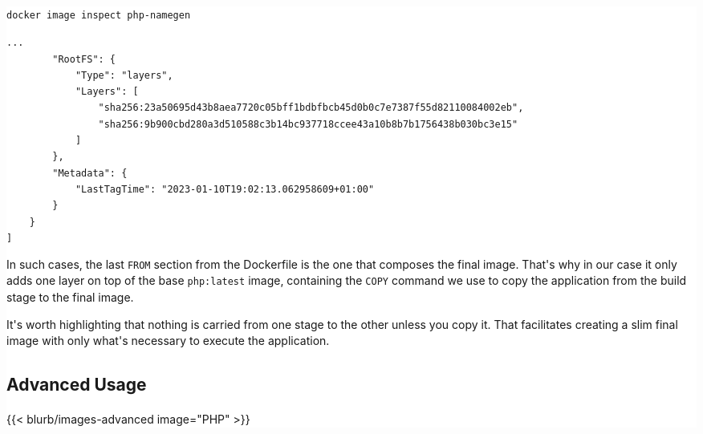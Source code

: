 ```shell
docker image inspect php-namegen
```
```shell
...
    	"RootFS": {
        	"Type": "layers",
        	"Layers": [
            	"sha256:23a50695d43b8aea7720c05bff1bdbfbcb45d0b0c7e7387f55d82110084002eb",
            	"sha256:9b900cbd280a3d510588c3b14bc937718ccee43a10b8b7b1756438b030bc3e15"
        	]
    	},
    	"Metadata": {
        	"LastTagTime": "2023-01-10T19:02:13.062958609+01:00"
    	}
	}
]

```
In such cases, the last `FROM` section from the Dockerfile is the one that composes the final image. That's why in our case it only adds one layer on top of the base `php:latest` image, containing the `COPY` command we use to copy the application from the build stage to the final image.

It's worth highlighting that nothing is carried from one stage to the other unless you copy it. That facilitates creating a slim final image with only what's necessary to execute the application.

## Advanced Usage

{{< blurb/images-advanced image="PHP" >}}


